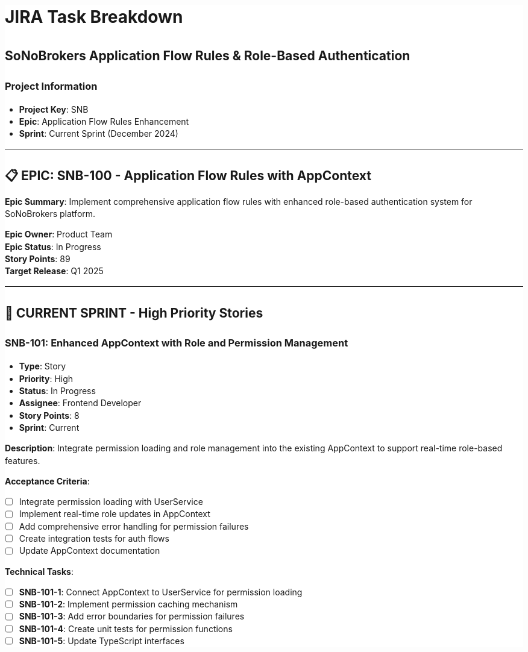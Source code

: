 # JIRA Task Breakdown
## SoNoBrokers Application Flow Rules & Role-Based Authentication

### Project Information
- **Project Key**: SNB
- **Epic**: Application Flow Rules Enhancement
- **Sprint**: Current Sprint (December 2024)

---

## 📋 **EPIC: SNB-100 - Application Flow Rules with AppContext**

**Epic Summary**: Implement comprehensive application flow rules with enhanced role-based authentication system for SoNoBrokers platform.

**Epic Owner**: Product Team  
**Epic Status**: In Progress  
**Story Points**: 89  
**Target Release**: Q1 2025

---

## 🎯 **CURRENT SPRINT - High Priority Stories**

### **SNB-101: Enhanced AppContext with Role and Permission Management**
- **Type**: Story
- **Priority**: High
- **Status**: In Progress
- **Assignee**: Frontend Developer
- **Story Points**: 8
- **Sprint**: Current

**Description**: Integrate permission loading and role management into the existing AppContext to support real-time role-based features.

**Acceptance Criteria**:
- [ ] Integrate permission loading with UserService
- [ ] Implement real-time role updates in AppContext
- [ ] Add comprehensive error handling for permission failures
- [ ] Create integration tests for auth flows
- [ ] Update AppContext documentation

**Technical Tasks**:
- [ ] **SNB-101-1**: Connect AppContext to UserService for permission loading
- [ ] **SNB-101-2**: Implement permission caching mechanism
- [ ] **SNB-101-3**: Add error boundaries for permission failures
- [ ] **SNB-101-4**: Create unit tests for permission functions
- [ ] **SNB-101-5**: Update TypeScript interfaces
